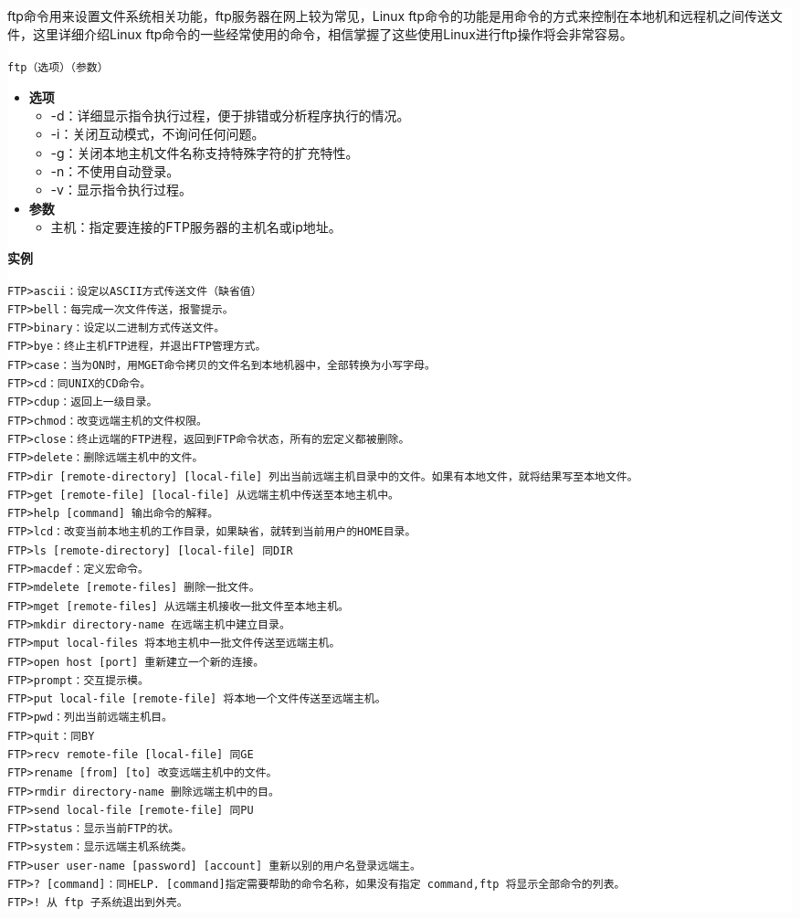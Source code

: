 ftp命令用来设置文件系统相关功能，ftp服务器在网上较为常见，Linux ftp命令的功能是用命令的方式来控制在本地机和远程机之间传送文件，这里详细介绍Linux ftp命令的一些经常使用的命令，相信掌握了这些使用Linux进行ftp操作将会非常容易。

```
ftp（选项）（参数）
```

- **选项**
  - -d：详细显示指令执行过程，便于排错或分析程序执行的情况。
  - -i：关闭互动模式，不询问任何问题。
  - -g：关闭本地主机文件名称支持特殊字符的扩充特性。
  - -n：不使用自动登录。
  - -v：显示指令执行过程。
- **参数**
  - 主机：指定要连接的FTP服务器的主机名或ip地址。

**实例**

```
FTP>ascii：设定以ASCII方式传送文件（缺省值）
FTP>bell：每完成一次文件传送，报警提示。
FTP>binary：设定以二进制方式传送文件。
FTP>bye：终止主机FTP进程，并退出FTP管理方式。
FTP>case：当为ON时，用MGET命令拷贝的文件名到本地机器中，全部转换为小写字母。
FTP>cd：同UNIX的CD命令。
FTP>cdup：返回上一级目录。
FTP>chmod：改变远端主机的文件权限。
FTP>close：终止远端的FTP进程，返回到FTP命令状态，所有的宏定义都被删除。
FTP>delete：删除远端主机中的文件。
FTP>dir [remote-directory] [local-file] 列出当前远端主机目录中的文件。如果有本地文件，就将结果写至本地文件。
FTP>get [remote-file] [local-file] 从远端主机中传送至本地主机中。
FTP>help [command] 输出命令的解释。
FTP>lcd：改变当前本地主机的工作目录，如果缺省，就转到当前用户的HOME目录。
FTP>ls [remote-directory] [local-file] 同DIR
FTP>macdef：定义宏命令。
FTP>mdelete [remote-files] 删除一批文件。
FTP>mget [remote-files] 从远端主机接收一批文件至本地主机。
FTP>mkdir directory-name 在远端主机中建立目录。
FTP>mput local-files 将本地主机中一批文件传送至远端主机。
FTP>open host [port] 重新建立一个新的连接。
FTP>prompt：交互提示模。
FTP>put local-file [remote-file] 将本地一个文件传送至远端主机。
FTP>pwd：列出当前远端主机目。
FTP>quit：同BY
FTP>recv remote-file [local-file] 同GE
FTP>rename [from] [to] 改变远端主机中的文件。
FTP>rmdir directory-name 删除远端主机中的目。
FTP>send local-file [remote-file] 同PU
FTP>status：显示当前FTP的状。
FTP>system：显示远端主机系统类。
FTP>user user-name [password] [account] 重新以别的用户名登录远端主。
FTP>? [command]：同HELP. [command]指定需要帮助的命令名称，如果没有指定 command,ftp 将显示全部命令的列表。
FTP>! 从 ftp 子系统退出到外壳。
```
